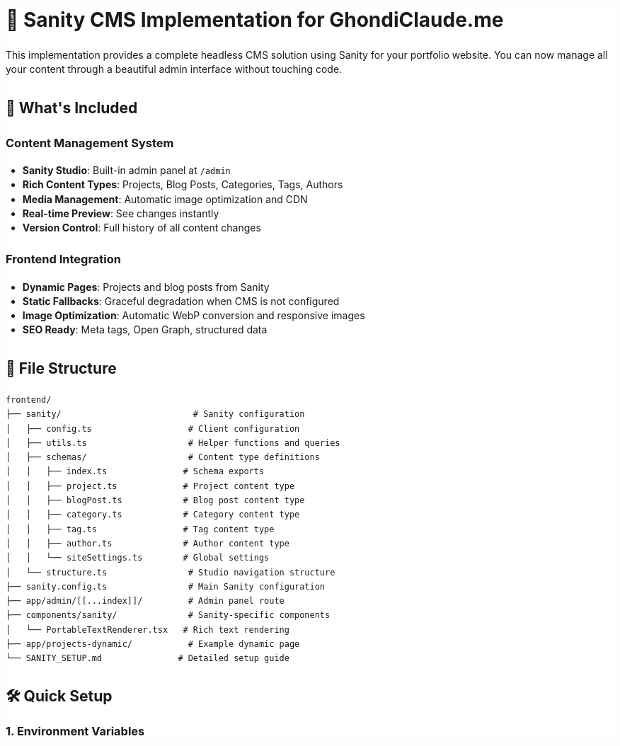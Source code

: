 # 🎨 Sanity CMS Implementation for GhondiClaude.me

This implementation provides a complete headless CMS solution using Sanity for your portfolio website. You can now manage all your content through a beautiful admin interface without touching code.

## 🚀 What's Included

### Content Management System
- **Sanity Studio**: Built-in admin panel at `/admin`
- **Rich Content Types**: Projects, Blog Posts, Categories, Tags, Authors
- **Media Management**: Automatic image optimization and CDN
- **Real-time Preview**: See changes instantly
- **Version Control**: Full history of all content changes

### Frontend Integration
- **Dynamic Pages**: Projects and blog posts from Sanity
- **Static Fallbacks**: Graceful degradation when CMS is not configured
- **Image Optimization**: Automatic WebP conversion and responsive images
- **SEO Ready**: Meta tags, Open Graph, structured data

## 📁 File Structure

```
frontend/
├── sanity/                          # Sanity configuration
│   ├── config.ts                   # Client configuration
│   ├── utils.ts                    # Helper functions and queries
│   ├── schemas/                    # Content type definitions
│   │   ├── index.ts               # Schema exports
│   │   ├── project.ts             # Project content type
│   │   ├── blogPost.ts            # Blog post content type
│   │   ├── category.ts            # Category content type
│   │   ├── tag.ts                 # Tag content type
│   │   ├── author.ts              # Author content type
│   │   └── siteSettings.ts        # Global settings
│   └── structure.ts                # Studio navigation structure
├── sanity.config.ts                # Main Sanity configuration
├── app/admin/[[...index]]/         # Admin panel route
├── components/sanity/              # Sanity-specific components
│   └── PortableTextRenderer.tsx   # Rich text rendering
├── app/projects-dynamic/           # Example dynamic page
└── SANITY_SETUP.md               # Detailed setup guide
```

## 🛠️ Quick Setup

### 1. Environment Variables
